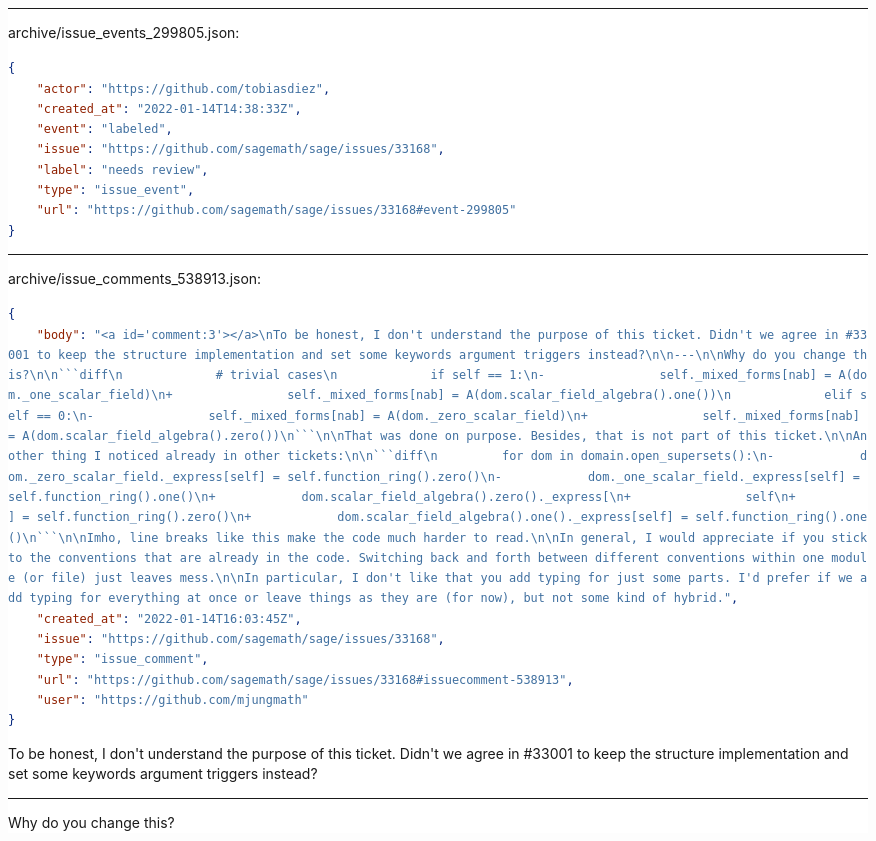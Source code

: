 

---

archive/issue_events_299805.json:
```json
{
    "actor": "https://github.com/tobiasdiez",
    "created_at": "2022-01-14T14:38:33Z",
    "event": "labeled",
    "issue": "https://github.com/sagemath/sage/issues/33168",
    "label": "needs review",
    "type": "issue_event",
    "url": "https://github.com/sagemath/sage/issues/33168#event-299805"
}
```



---

archive/issue_comments_538913.json:
```json
{
    "body": "<a id='comment:3'></a>\nTo be honest, I don't understand the purpose of this ticket. Didn't we agree in #33001 to keep the structure implementation and set some keywords argument triggers instead?\n\n---\n\nWhy do you change this?\n\n```diff\n             # trivial cases\n             if self == 1:\n-                self._mixed_forms[nab] = A(dom._one_scalar_field)\n+                self._mixed_forms[nab] = A(dom.scalar_field_algebra().one())\n             elif self == 0:\n-                self._mixed_forms[nab] = A(dom._zero_scalar_field)\n+                self._mixed_forms[nab] = A(dom.scalar_field_algebra().zero())\n```\n\nThat was done on purpose. Besides, that is not part of this ticket.\n\nAnother thing I noticed already in other tickets:\n\n```diff\n         for dom in domain.open_supersets():\n-            dom._zero_scalar_field._express[self] = self.function_ring().zero()\n-            dom._one_scalar_field._express[self] = self.function_ring().one()\n+            dom.scalar_field_algebra().zero()._express[\n+                self\n+            ] = self.function_ring().zero()\n+            dom.scalar_field_algebra().one()._express[self] = self.function_ring().one()\n```\n\nImho, line breaks like this make the code much harder to read.\n\nIn general, I would appreciate if you stick to the conventions that are already in the code. Switching back and forth between different conventions within one module (or file) just leaves mess.\n\nIn particular, I don't like that you add typing for just some parts. I'd prefer if we add typing for everything at once or leave things as they are (for now), but not some kind of hybrid.",
    "created_at": "2022-01-14T16:03:45Z",
    "issue": "https://github.com/sagemath/sage/issues/33168",
    "type": "issue_comment",
    "url": "https://github.com/sagemath/sage/issues/33168#issuecomment-538913",
    "user": "https://github.com/mjungmath"
}
```

<a id='comment:3'></a>
To be honest, I don't understand the purpose of this ticket. Didn't we agree in #33001 to keep the structure implementation and set some keywords argument triggers instead?

---

Why do you change this?
